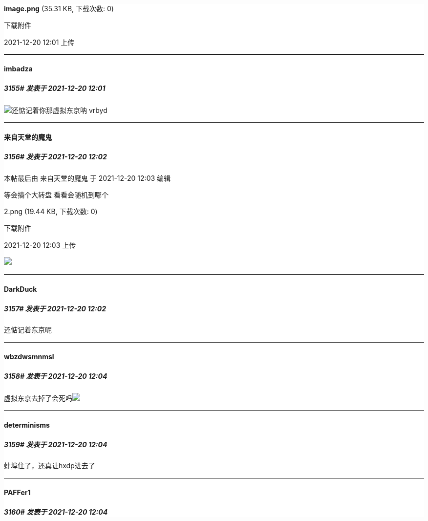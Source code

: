 <strong>image.png</strong> (35.31 KB, 下载次数: 0)

下载附件

2021-12-20 12:01 上传

*****

####  imbadza  
##### 3155#       发表于 2021-12-20 12:01

<img src="https://static.saraba1st.com/image/smiley/face2017/067.png" referrerpolicy="no-referrer">还惦记着你那虚拟东京呐 vrbyd

*****

####  来自天堂的魔鬼  
##### 3156#       发表于 2021-12-20 12:02

 本帖最后由 来自天堂的魔鬼 于 2021-12-20 12:03 编辑 

等会搞个大转盘 看看会随机到哪个

2.png
(19.44 KB, 下载次数: 0)

下载附件

2021-12-20 12:03 上传

<img src="https://img.saraba1st.com/forum/202112/20/120349w2pnba2tfn6nttkk.png" referrerpolicy="no-referrer">

*****

####  DarkDuck  
##### 3157#       发表于 2021-12-20 12:02

还惦记着东京呢

*****

####  wbzdwsmnmsl  
##### 3158#       发表于 2021-12-20 12:04

虚拟东京去掉了会死吗<img src="https://static.saraba1st.com/image/smiley/face2017/001.png" referrerpolicy="no-referrer">

*****

####  determinisms  
##### 3159#       发表于 2021-12-20 12:04

蚌埠住了，还真让hxdp进去了

*****

####  PAFFer1  
##### 3160#       发表于 2021-12-20 12:04
